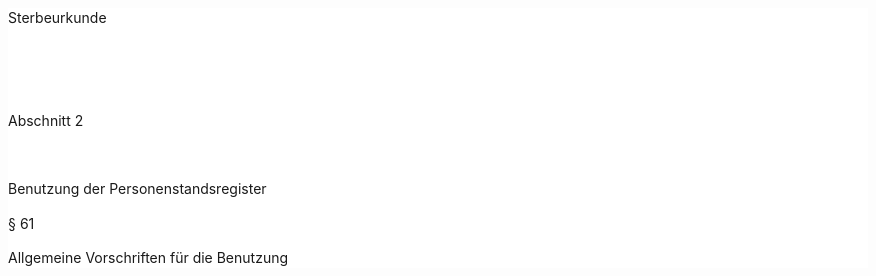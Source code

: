 Sterbeurkunde

</td>

</tr>

<tr>

<td style colspan="2" align="left" valign="top" charoff="50">

 

</td>

</tr>

<tr>

<td style align="left" valign="top" charoff="50">

 

</td>

<td style align="left" valign="top" charoff="50">

Abschnitt 2

</td>

</tr>

<tr>

<td style align="left" valign="top" charoff="50">

 

</td>

<td style align="left" valign="top" charoff="50">

Benutzung der Personenstandsregister

</td>

</tr>

<tr>

<td style align="left" valign="top" charoff="50">

§ 61

</td>

<td style align="left" valign="top" charoff="50">

Allgemeine Vorschriften für die Benutzung

</td>

</tr>

<tr>

<td style align="left" valign="top" charoff="50">
